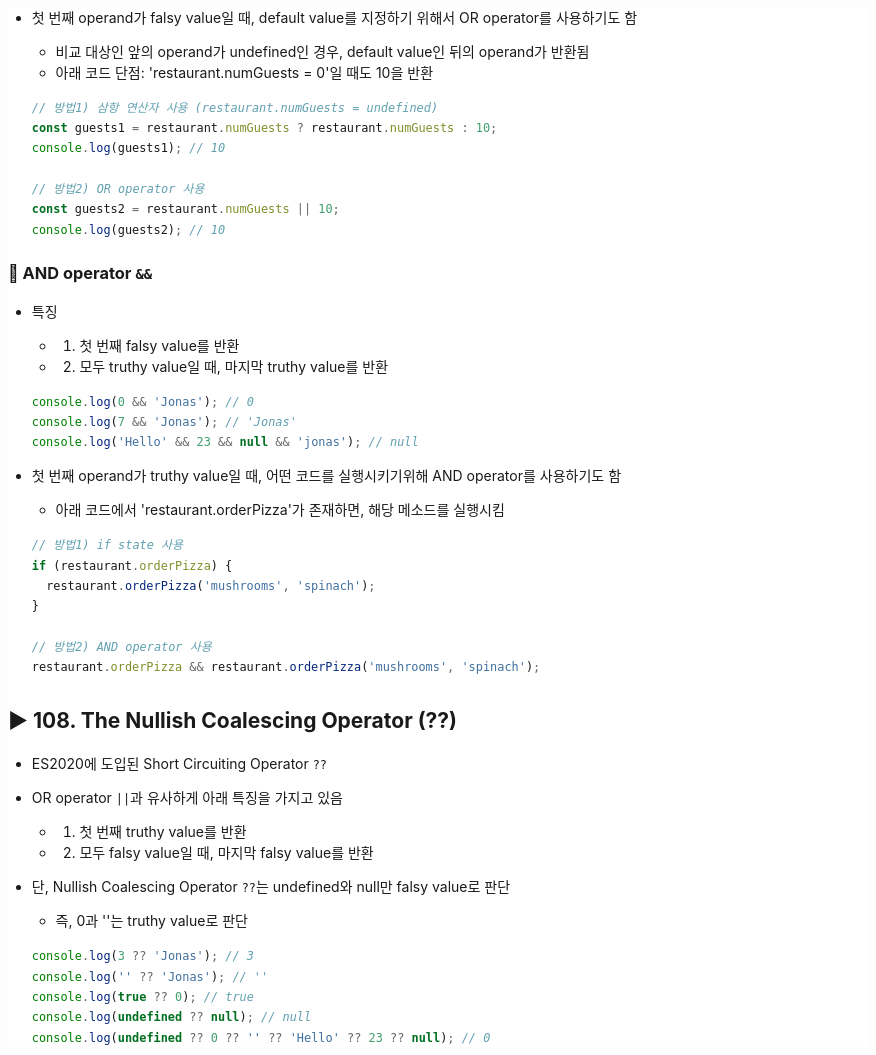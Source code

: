 - 첫 번째 operand가 falsy value일 때, default value를 지정하기 위해서 OR operator를 사용하기도 함

  - 비교 대상인 앞의 operand가 undefined인 경우, default value인 뒤의 operand가 반환됨
  - 아래 코드 단점: 'restaurant.numGuests = 0'일 때도 10을 반환

  ```js
  // 방법1) 삼항 연산자 사용 (restaurant.numGuests = undefined)
  const guests1 = restaurant.numGuests ? restaurant.numGuests : 10;
  console.log(guests1); // 10

  // 방법2) OR operator 사용
  const guests2 = restaurant.numGuests || 10;
  console.log(guests2); // 10
  ```

### 🔹 AND operator `&&`

- 특징

  - 1. 첫 번째 falsy value를 반환
  - 2. 모두 truthy value일 때, 마지막 truthy value를 반환

  ```js
  console.log(0 && 'Jonas'); // 0
  console.log(7 && 'Jonas'); // 'Jonas'
  console.log('Hello' && 23 && null && 'jonas'); // null
  ```

- 첫 번째 operand가 truthy value일 때, 어떤 코드를 실행시키기위해 AND operator를 사용하기도 함

  - 아래 코드에서 'restaurant.orderPizza'가 존재하면, 해당 메소드를 실행시킴

  ```js
  // 방법1) if state 사용
  if (restaurant.orderPizza) {
    restaurant.orderPizza('mushrooms', 'spinach');
  }

  // 방법2) AND operator 사용
  restaurant.orderPizza && restaurant.orderPizza('mushrooms', 'spinach');
  ```

## ▶ 108. The Nullish Coalescing Operator (??)

- ES2020에 도입된 Short Circuiting Operator `??`
- OR operator `||`과 유사하게 아래 특징을 가지고 있음

  - 1. 첫 번째 truthy value를 반환
  - 2. 모두 falsy value일 때, 마지막 falsy value를 반환

- 단, Nullish Coalescing Operator `??`는 undefined와 null만 falsy value로 판단

  - 즉, 0과 ''는 truthy value로 판단

  ```js
  console.log(3 ?? 'Jonas'); // 3
  console.log('' ?? 'Jonas'); // ''
  console.log(true ?? 0); // true
  console.log(undefined ?? null); // null
  console.log(undefined ?? 0 ?? '' ?? 'Hello' ?? 23 ?? null); // 0
  ```
